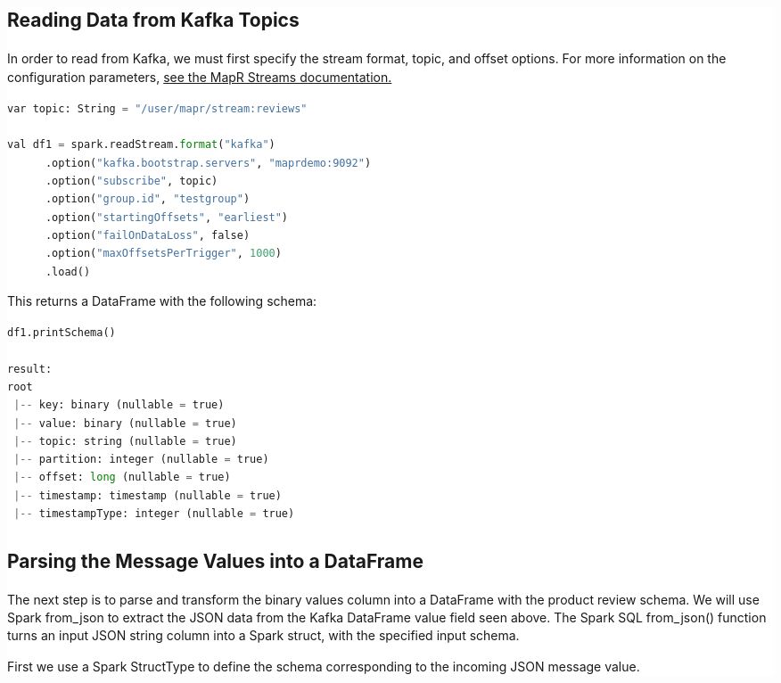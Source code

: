 

## Reading Data from Kafka Topics



In order to read from Kafka, we must first specify the stream format, topic, and offset options. For more information on the configuration parameters, [see the MapR Streams documentation.](https://docs.datafabric.hpe.com/62/MapR_Streams/differences_in_configuration_parameters_for_producers_and_consumers.html)



```python
var topic: String = "/user/mapr/stream:reviews"

val df1 = spark.readStream.format("kafka")
      .option("kafka.bootstrap.servers", "maprdemo:9092")
      .option("subscribe", topic)
      .option("group.id", "testgroup")
      .option("startingOffsets", "earliest")
      .option("failOnDataLoss", false)
      .option("maxOffsetsPerTrigger", 1000)
      .load()
```



This returns a DataFrame with the following schema:



```python
df1.printSchema()

result:
root
 |-- key: binary (nullable = true)
 |-- value: binary (nullable = true)
 |-- topic: string (nullable = true)
 |-- partition: integer (nullable = true)
 |-- offset: long (nullable = true)
 |-- timestamp: timestamp (nullable = true)
 |-- timestampType: integer (nullable = true)
```



## Parsing the Message Values into a DataFrame

The next step is to parse and transform the binary values column into a DataFrame with the product review schema.  We will use Spark from_json to extract the JSON data from the Kafka DataFrame value field seen above.  The Spark SQL from_json() function turns an input JSON string column into a Spark struct, with the specified input schema.  

First we use a Spark StructType to define the schema corresponding to the incoming JSON message value.

